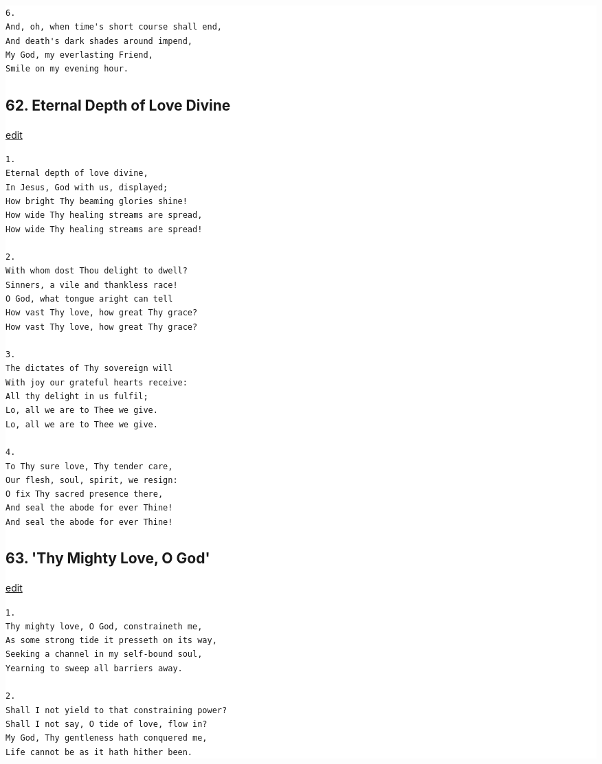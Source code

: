     6.
    And, oh, when time's short course shall end, 
    And death's dark shades around impend, 
    My God, my everlasting Friend, 
    Smile on my evening hour.
 
 

## 62.  Eternal Depth of Love Divine
[edit](https://docs.google.com/document/d/1RAUwdCcyTjd1695NKMjUEKZMQGjvjoTx/edit?mode=html)




    1.
    Eternal depth of love divine, 
    In Jesus, God with us, displayed; 
    How bright Thy beaming glories shine! 
    How wide Thy healing streams are spread, 
    How wide Thy healing streams are spread! 

    2.
    With whom dost Thou delight to dwell? 
    Sinners, a vile and thankless race! 
    O God, what tongue aright can tell 
    How vast Thy love, how great Thy grace? 
    How vast Thy love, how great Thy grace? 

    3.
    The dictates of Thy sovereign will 
    With joy our grateful hearts receive: 
    All thy delight in us fulfil; 
    Lo, all we are to Thee we give. 
    Lo, all we are to Thee we give. 

    4.
    To Thy sure love, Thy tender care, 
    Our flesh, soul, spirit, we resign: 
    O fix Thy sacred presence there, 
    And seal the abode for ever Thine! 
    And seal the abode for ever Thine!
 
 

## 63.  'Thy Mighty Love, O God'
[edit](https://docs.google.com/document/d/1RAQcyXMH5wt3meV7JepMY4Dz2A8zq8BQ/edit?mode=html)




    1.
    Thy mighty love, O God, constraineth me, 
    As some strong tide it presseth on its way, 
    Seeking a channel in my self-bound soul, 
    Yearning to sweep all barriers away. 

    2.
    Shall I not yield to that constraining power? 
    Shall I not say, O tide of love, flow in? 
    My God, Thy gentleness hath conquered me, 
    Life cannot be as it hath hither been. 
